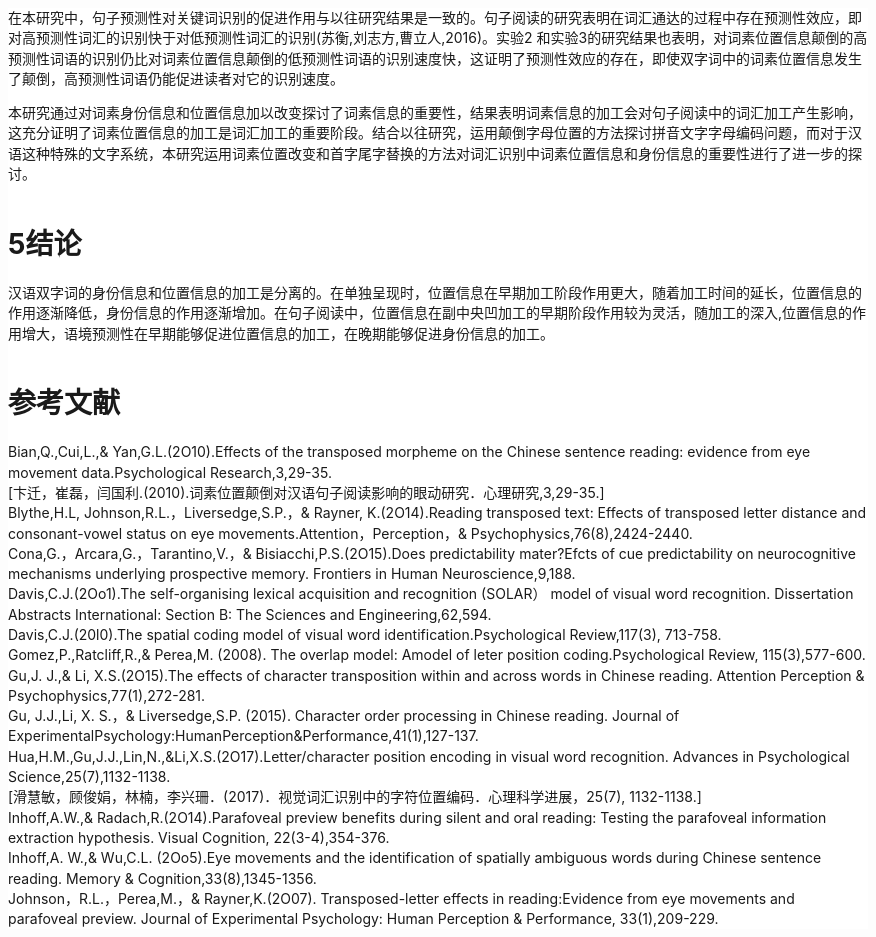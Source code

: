 在本研究中，句子预测性对关键词识别的促进作用与以往研究结果是一致的。句子阅读的研究表明在词汇通达的过程中存在预测性效应，即对高预测性词汇的识别快于对低预测性词汇的识别(苏衡,刘志方,曹立人,2016)。实验2 和实验3的研究结果也表明，对词素位置信息颠倒的高预测性词语的识别仍比对词素位置信息颠倒的低预测性词语的识别速度快，这证明了预测性效应的存在，即使双字词中的词素位置信息发生了颠倒，高预测性词语仍能促进读者对它的识别速度。

本研究通过对词素身份信息和位置信息加以改变探讨了词素信息的重要性，结果表明词素信息的加工会对句子阅读中的词汇加工产生影响，这充分证明了词素位置信息的加工是词汇加工的重要阶段。结合以往研究，运用颠倒字母位置的方法探讨拼音文字字母编码问题，而对于汉语这种特殊的文字系统，本研究运用词素位置改变和首字尾字替换的方法对词汇识别中词素位置信息和身份信息的重要性进行了进一步的探讨。

# 5结论

汉语双字词的身份信息和位置信息的加工是分离的。在单独呈现时，位置信息在早期加工阶段作用更大，随着加工时间的延长，位置信息的作用逐渐降低，身份信息的作用逐渐增加。在句子阅读中，位置信息在副中央凹加工的早期阶段作用较为灵活，随加工的深入,位置信息的作用增大，语境预测性在早期能够促进位置信息的加工，在晚期能够促进身份信息的加工。

# 参考文献

Bian,Q.,Cui,L.,& Yan,G.L.(2O10).Effects of the transposed morpheme on the Chinese sentence reading: evidence from eye movement data.Psychological Research,3,29-35.   
[卞迁，崔磊，闫国利.(2010).词素位置颠倒对汉语句子阅读影响的眼动研究．心理研究,3,29-35.]   
Blythe,H.L, Johnson,R.L.，Liversedge,S.P.，& Rayner, K.(2O14).Reading transposed text: Effects of transposed letter distance and consonant-vowel status on eye movements.Attention，Perception，& Psychophysics,76(8),2424-2440.   
Cona,G.，Arcara,G.，Tarantino,V.，& Bisiacchi,P.S.(2O15).Does predictability mater?Efcts of cue predictability on neurocognitive mechanisms underlying prospective memory. Frontiers in Human Neuroscience,9,188.   
Davis,C.J.(2Oo1).The self-organising lexical acquisition and recognition (SOLAR） model of visual word recognition. Dissertation Abstracts International: Section B: The Sciences and Engineering,62,594.   
Davis,C.J.(20l0).The spatial coding model of visual word identification.Psychological Review,117(3), 713-758.   
Gomez,P.,Ratcliff,R.,& Perea,M. (2008). The overlap model: Amodel of leter position coding.Psychological Review, 115(3),577-600.   
Gu,J. J.,& Li, X.S.(2O15).The effects of character transposition within and across words in Chinese reading. Attention Perception & Psychophysics,77(1),272-281.   
Gu, J.J.,Li, X. S.，& Liversedge,S.P. (2015). Character order processing in Chinese reading. Journal of ExperimentalPsychology:HumanPerception&Performance,41(1),127-137.   
Hua,H.M.,Gu,J.J.,Lin,N.,&Li,X.S.(2O17).Letter/character position encoding in visual word recognition. Advances in Psychological Science,25(7),1132-1138.   
[滑慧敏，顾俊娟，林楠，李兴珊．(2017)．视觉词汇识别中的字符位置编码．心理科学进展，25(7), 1132-1138.]   
Inhoff,A.W.,& Radach,R.(2O14).Parafoveal preview benefits during silent and oral reading: Testing the parafoveal information extraction hypothesis. Visual Cognition, 22(3-4),354-376.   
Inhoff,A. W.,& Wu,C.L. (2Oo5).Eye movements and the identification of spatially ambiguous words during Chinese sentence reading. Memory & Cognition,33(8),1345-1356.   
Johnson，R.L.，Perea,M.，& Rayner,K.(2O07). Transposed-letter effects in reading:Evidence from eye movements and parafoveal preview. Journal of Experimental Psychology: Human Perception & Performance, 33(1),209-229.   
